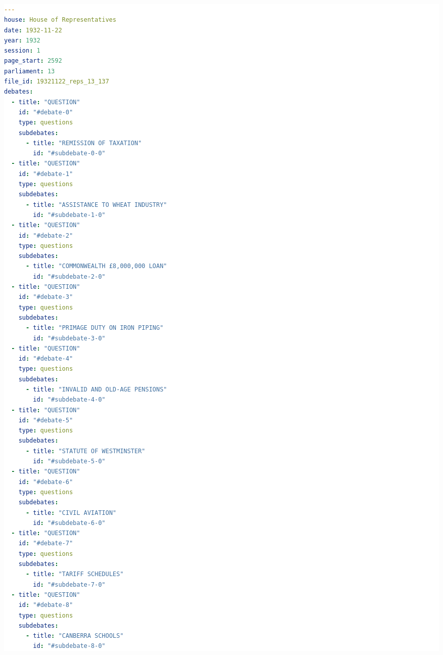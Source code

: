 ```yaml
---
house: House of Representatives
date: 1932-11-22
year: 1932
session: 1
page_start: 2592
parliament: 13
file_id: 19321122_reps_13_137
debates:
  - title: "QUESTION"
    id: "#debate-0"
    type: questions
    subdebates:
      - title: "REMISSION OF TAXATION"
        id: "#subdebate-0-0"
  - title: "QUESTION"
    id: "#debate-1"
    type: questions
    subdebates:
      - title: "ASSISTANCE TO WHEAT INDUSTRY"
        id: "#subdebate-1-0"
  - title: "QUESTION"
    id: "#debate-2"
    type: questions
    subdebates:
      - title: "COMMONWEALTH £8,000,000 LOAN"
        id: "#subdebate-2-0"
  - title: "QUESTION"
    id: "#debate-3"
    type: questions
    subdebates:
      - title: "PRIMAGE DUTY ON IRON PIPING"
        id: "#subdebate-3-0"
  - title: "QUESTION"
    id: "#debate-4"
    type: questions
    subdebates:
      - title: "INVALID AND OLD-AGE PENSIONS"
        id: "#subdebate-4-0"
  - title: "QUESTION"
    id: "#debate-5"
    type: questions
    subdebates:
      - title: "STATUTE OF WESTMINSTER"
        id: "#subdebate-5-0"
  - title: "QUESTION"
    id: "#debate-6"
    type: questions
    subdebates:
      - title: "CIVIL AVIATION"
        id: "#subdebate-6-0"
  - title: "QUESTION"
    id: "#debate-7"
    type: questions
    subdebates:
      - title: "TARIFF SCHEDULES"
        id: "#subdebate-7-0"
  - title: "QUESTION"
    id: "#debate-8"
    type: questions
    subdebates:
      - title: "CANBERRA SCHOOLS"
        id: "#subdebate-8-0"
```